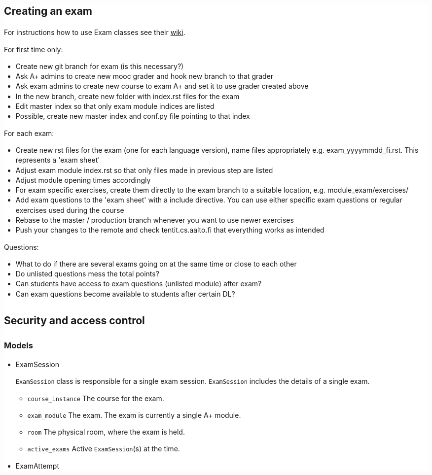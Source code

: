 Creating an exam
----------------

For instructions how to use Exam classes see their [wiki](https://wiki.aalto.fi/display/OPIT/Exam+workflow).

For first time only:
* Create new git branch for exam (is this necessary?)
* Ask A+ admins to create new mooc grader and hook new branch to that grader
* Ask exam admins to create new course to exam A+ and set it to use grader created above
* In the new branch, create new folder with index.rst files for the exam
* Edit master index so that only exam module indices are listed
* Possible, create new master index and conf.py file pointing to that index

For each exam:
* Create new rst files for the exam (one for each language version), name files appropriately e.g. exam_yyyymmdd_fi.rst. This represents a 'exam sheet'
* Adjust exam module index.rst so that only files made in previous step are listed
* Adjust module opening times accordingly
* For exam specific exercises, create them directly to the exam branch to a suitable location, e.g. module_exam/exercises/
* Add exam questions to the 'exam sheet' with a include directive. You can use either specific exam questions or regular exercises used during the course
* Rebase to the master / production branch whenever you want to use newer exercises
* Push your changes to the remote and check tentit.cs.aalto.fi that everything works as intended

Questions:
* What to do if there are several exams going on at the same time or close to each other
* Do unlisted questions mess the total points?
* Can students have access to exam questions (unlisted module) after exam?
* Can exam questions become available to students after certain DL?

Security and access control
---------------------------

### Models

* ExamSession

	`ExamSession` class is responsible for a single exam session.
	`ExamSession` includes the details of a single exam.

	* `course_instance`
		The course for the exam.

	* `exam_module`
		The exam. The exam is currently a single A+ module.

	* `room`
		The physical room, where the exam is held.

	* `active_exams`
		Active `ExamSession`(s) at the time.

* ExamAttempt
